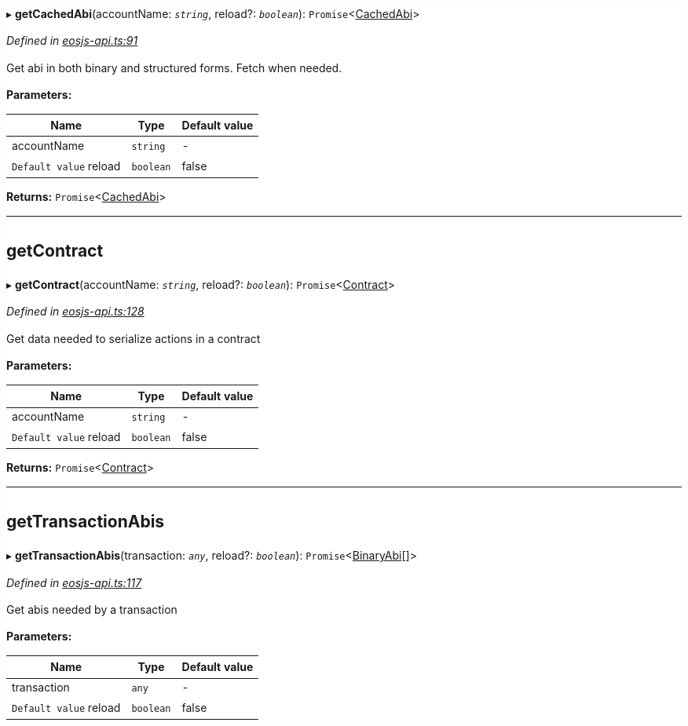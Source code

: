 ▸ **getCachedAbi**(accountName: *`string`*, reload?: *`boolean`*): `Promise`<[CachedAbi](../interfaces/_eosjs_api_interfaces_.cachedabi.md)>

*Defined in [eosjs-api.ts:91](https://github.com/EOSIO/eosjs/blob/a2c7836/src/eosjs-api.ts#L91)*

Get abi in both binary and structured forms. Fetch when needed.

**Parameters:**

| Name | Type | Default value |
| ------ | ------ | ------ |
| accountName | `string` | - |
| `Default value` reload | `boolean` | false |

**Returns:** `Promise`<[CachedAbi](../interfaces/_eosjs_api_interfaces_.cachedabi.md)>

___
<a id="getcontract"></a>

##  getContract

▸ **getContract**(accountName: *`string`*, reload?: *`boolean`*): `Promise`<[Contract](../interfaces/serialize.contract.md)>

*Defined in [eosjs-api.ts:128](https://github.com/EOSIO/eosjs/blob/a2c7836/src/eosjs-api.ts#L128)*

Get data needed to serialize actions in a contract

**Parameters:**

| Name | Type | Default value |
| ------ | ------ | ------ |
| accountName | `string` | - |
| `Default value` reload | `boolean` | false |

**Returns:** `Promise`<[Contract](../interfaces/serialize.contract.md)>

___
<a id="gettransactionabis"></a>

##  getTransactionAbis

▸ **getTransactionAbis**(transaction: *`any`*, reload?: *`boolean`*): `Promise`<[BinaryAbi](../interfaces/_eosjs_api_interfaces_.binaryabi.md)[]>

*Defined in [eosjs-api.ts:117](https://github.com/EOSIO/eosjs/blob/a2c7836/src/eosjs-api.ts#L117)*

Get abis needed by a transaction

**Parameters:**

| Name | Type | Default value |
| ------ | ------ | ------ |
| transaction | `any` | - |
| `Default value` reload | `boolean` | false |
